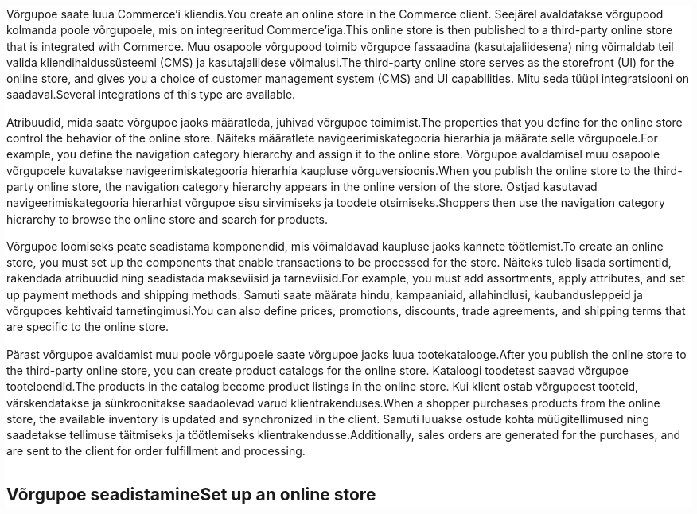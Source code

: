 <span data-ttu-id="401f0-109">Võrgupoe saate luua Commerce’i kliendis.</span><span class="sxs-lookup"><span data-stu-id="401f0-109">You create an online store in the Commerce client.</span></span> <span data-ttu-id="401f0-110">Seejärel avaldatakse võrgupood kolmanda poole võrgupoele, mis on integreeritud Commerce’iga.</span><span class="sxs-lookup"><span data-stu-id="401f0-110">This online store is then published to a third-party online store that is integrated with Commerce.</span></span> <span data-ttu-id="401f0-111">Muu osapoole võrgupood toimib võrgupoe fassaadina (kasutajaliidesena) ning võimaldab teil valida kliendihaldussüsteemi (CMS) ja kasutajaliidese võimalusi.</span><span class="sxs-lookup"><span data-stu-id="401f0-111">The third-party online store serves as the storefront (UI) for the online store, and gives you a choice of customer management system (CMS) and UI capabilities.</span></span> <span data-ttu-id="401f0-112">Mitu seda tüüpi integratsiooni on saadaval.</span><span class="sxs-lookup"><span data-stu-id="401f0-112">Several integrations of this type are available.</span></span> 

<span data-ttu-id="401f0-113">Atribuudid, mida saate võrgupoe jaoks määratleda, juhivad võrgupoe toimimist.</span><span class="sxs-lookup"><span data-stu-id="401f0-113">The properties that you define for the online store control the behavior of the online store.</span></span> <span data-ttu-id="401f0-114">Näiteks määratlete navigeerimiskategooria hierarhia ja määrate selle võrgupoele.</span><span class="sxs-lookup"><span data-stu-id="401f0-114">For example, you define the navigation category hierarchy and assign it to the online store.</span></span> <span data-ttu-id="401f0-115">Võrgupoe avaldamisel muu osapoole võrgupoele kuvatakse navigeerimiskategooria hierarhia kaupluse võrguversioonis.</span><span class="sxs-lookup"><span data-stu-id="401f0-115">When you publish the online store to the third-party online store, the navigation category hierarchy appears in the online version of the store.</span></span> <span data-ttu-id="401f0-116">Ostjad kasutavad navigeerimiskategooria hierarhiat võrgupoe sisu sirvimiseks ja toodete otsimiseks.</span><span class="sxs-lookup"><span data-stu-id="401f0-116">Shoppers then use the navigation category hierarchy to browse the online store and search for products.</span></span> 

<span data-ttu-id="401f0-117">Võrgupoe loomiseks peate seadistama komponendid, mis võimaldavad kaupluse jaoks kannete töötlemist.</span><span class="sxs-lookup"><span data-stu-id="401f0-117">To create an online store, you must set up the components that enable transactions to be processed for the store.</span></span> <span data-ttu-id="401f0-118">Näiteks tuleb lisada sortimentid, rakendada atribuudid ning seadistada makseviisid ja tarneviisid.</span><span class="sxs-lookup"><span data-stu-id="401f0-118">For example, you must add assortments, apply attributes, and set up payment methods and shipping methods.</span></span> <span data-ttu-id="401f0-119">Samuti saate määrata hindu, kampaaniaid, allahindlusi, kaubandusleppeid ja võrgupoes kehtivaid tarnetingimusi.</span><span class="sxs-lookup"><span data-stu-id="401f0-119">You can also define prices, promotions, discounts, trade agreements, and shipping terms that are specific to the online store.</span></span> 

<span data-ttu-id="401f0-120">Pärast võrgupoe avaldamist muu poole võrgupoele saate võrgupoe jaoks luua tootekatalooge.</span><span class="sxs-lookup"><span data-stu-id="401f0-120">After you publish the online store to the third-party online store, you can create product catalogs for the online store.</span></span> <span data-ttu-id="401f0-121">Kataloogi toodetest saavad võrgupoe tooteloendid.</span><span class="sxs-lookup"><span data-stu-id="401f0-121">The products in the catalog become product listings in the online store.</span></span> <span data-ttu-id="401f0-122">Kui klient ostab võrgupoest tooteid, värskendatakse ja sünkroonitakse saadaolevad varud klientrakenduses.</span><span class="sxs-lookup"><span data-stu-id="401f0-122">When a shopper purchases products from the online store, the available inventory is updated and synchronized in the client.</span></span> <span data-ttu-id="401f0-123">Samuti luuakse ostude kohta müügitellimused ning saadetakse tellimuse täitmiseks ja töötlemiseks klientrakendusse.</span><span class="sxs-lookup"><span data-stu-id="401f0-123">Additionally, sales orders are generated for the purchases, and are sent to the client for order fulfillment and processing.</span></span>

## <a name="set-up-an-online-store"></a><span data-ttu-id="401f0-124">Võrgupoe seadistamine</span><span class="sxs-lookup"><span data-stu-id="401f0-124">Set up an online store</span></span>
